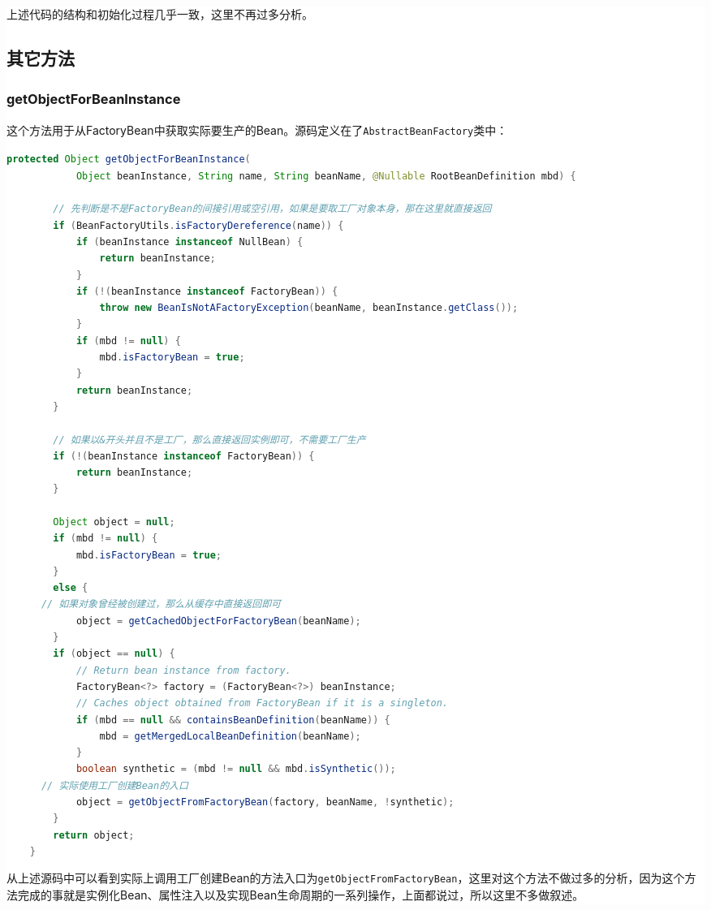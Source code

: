 上述代码的结构和初始化过程几乎一致，这里不再过多分析。



## 其它方法

### getObjectForBeanInstance

这个方法用于从FactoryBean中获取实际要生产的Bean。源码定义在了`AbstractBeanFactory`类中：

```java
protected Object getObjectForBeanInstance(
			Object beanInstance, String name, String beanName, @Nullable RootBeanDefinition mbd) {

		// 先判断是不是FactoryBean的间接引用或空引用，如果是要取工厂对象本身，那在这里就直接返回
		if (BeanFactoryUtils.isFactoryDereference(name)) {
			if (beanInstance instanceof NullBean) {
				return beanInstance;
			}
			if (!(beanInstance instanceof FactoryBean)) {
				throw new BeanIsNotAFactoryException(beanName, beanInstance.getClass());
			}
			if (mbd != null) {
				mbd.isFactoryBean = true;
			}
			return beanInstance;
		}

		// 如果以&开头并且不是工厂，那么直接返回实例即可，不需要工厂生产
		if (!(beanInstance instanceof FactoryBean)) {
			return beanInstance;
		}

		Object object = null;
		if (mbd != null) {
			mbd.isFactoryBean = true;
		}
		else {
      // 如果对象曾经被创建过，那么从缓存中直接返回即可
			object = getCachedObjectForFactoryBean(beanName);
		}
		if (object == null) {
			// Return bean instance from factory.
			FactoryBean<?> factory = (FactoryBean<?>) beanInstance;
			// Caches object obtained from FactoryBean if it is a singleton.
			if (mbd == null && containsBeanDefinition(beanName)) {
				mbd = getMergedLocalBeanDefinition(beanName);
			}
			boolean synthetic = (mbd != null && mbd.isSynthetic());
      // 实际使用工厂创建Bean的入口
			object = getObjectFromFactoryBean(factory, beanName, !synthetic);
		}
		return object;
	}
```

从上述源码中可以看到实际上调用工厂创建Bean的方法入口为`getObjectFromFactoryBean`，这里对这个方法不做过多的分析，因为这个方法完成的事就是实例化Bean、属性注入以及实现Bean生命周期的一系列操作，上面都说过，所以这里不多做叙述。